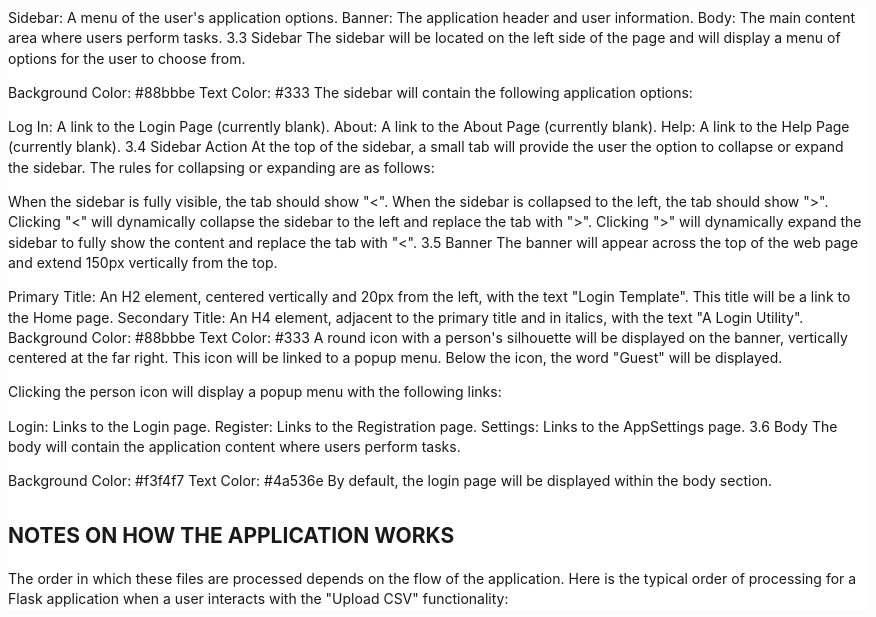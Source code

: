 Sidebar: A menu of the user's application options.
Banner: The application header and user information.
Body: The main content area where users perform tasks.
3.3 Sidebar
The sidebar will be located on the left side of the page and will display a menu of options for the user to choose from.

Background Color: #88bbbe
Text Color: #333
The sidebar will contain the following application options:

Log In: A link to the Login Page (currently blank).
About: A link to the About Page (currently blank).
Help: A link to the Help Page (currently blank).
3.4 Sidebar Action
At the top of the sidebar, a small tab will provide the user the option to collapse or expand the sidebar. The rules for collapsing or expanding are as follows:

When the sidebar is fully visible, the tab should show "<".
When the sidebar is collapsed to the left, the tab should show ">".
Clicking "<" will dynamically collapse the sidebar to the left and replace the tab with ">".
Clicking ">" will dynamically expand the sidebar to fully show the content and replace the tab with "<".
3.5 Banner
The banner will appear across the top of the web page and extend 150px vertically from the top.

Primary Title: An H2 element, centered vertically and 20px from the left, with the text "Login Template". This title will be a link to the Home page.
Secondary Title: An H4 element, adjacent to the primary title and in italics, with the text "A Login Utility".
Background Color: #88bbbe
Text Color: #333
A round icon with a person's silhouette will be displayed on the banner, vertically centered at the far right. This icon will be linked to a popup menu. Below the icon, the word "Guest" will be displayed.

Clicking the person icon will display a popup menu with the following links:

Login: Links to the Login page.
Register: Links to the Registration page.
Settings: Links to the AppSettings page.
3.6 Body
The body will contain the application content where users perform tasks.

Background Color: #f3f4f7
Text Color: #4a536e
By default, the login page will be displayed within the body section.

## NOTES ON HOW THE APPLICATION WORKS

The order in which these files are processed depends on the flow of the application. Here is the typical order of processing for a Flask application when a user interacts with the "Upload CSV" functionality:
